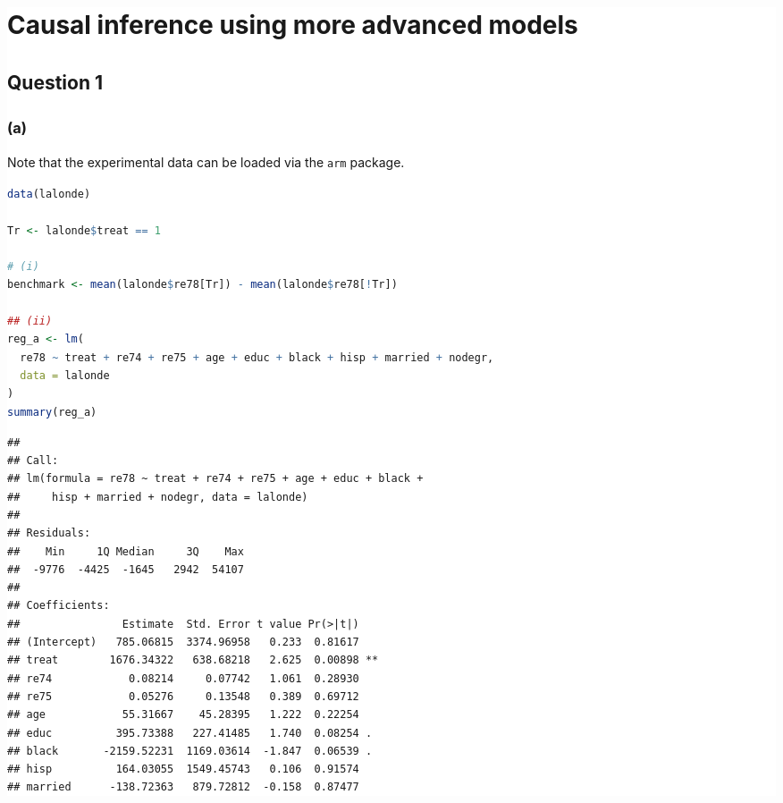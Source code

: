Causal inference using more advanced models
================

## Question 1

### (a)

Note that the experimental data can be loaded via the `arm` package.

``` r
data(lalonde)

Tr <- lalonde$treat == 1

# (i)
benchmark <- mean(lalonde$re78[Tr]) - mean(lalonde$re78[!Tr])

## (ii)
reg_a <- lm(
  re78 ~ treat + re74 + re75 + age + educ + black + hisp + married + nodegr,
  data = lalonde
)
summary(reg_a)
```

    ## 
    ## Call:
    ## lm(formula = re78 ~ treat + re74 + re75 + age + educ + black + 
    ##     hisp + married + nodegr, data = lalonde)
    ## 
    ## Residuals:
    ##    Min     1Q Median     3Q    Max 
    ##  -9776  -4425  -1645   2942  54107 
    ## 
    ## Coefficients:
    ##                Estimate  Std. Error t value Pr(>|t|)   
    ## (Intercept)   785.06815  3374.96958   0.233  0.81617   
    ## treat        1676.34322   638.68218   2.625  0.00898 **
    ## re74            0.08214     0.07742   1.061  0.28930   
    ## re75            0.05276     0.13548   0.389  0.69712   
    ## age            55.31667    45.28395   1.222  0.22254   
    ## educ          395.73388   227.41485   1.740  0.08254 . 
    ## black       -2159.52231  1169.03614  -1.847  0.06539 . 
    ## hisp          164.03055  1549.45743   0.106  0.91574   
    ## married      -138.72363   879.72812  -0.158  0.87477   